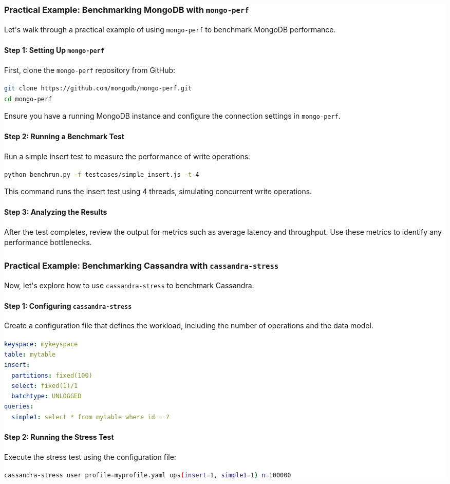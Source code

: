 ### Practical Example: Benchmarking MongoDB with `mongo-perf`

Let's walk through a practical example of using `mongo-perf` to benchmark MongoDB performance.

#### Step 1: Setting Up `mongo-perf`

First, clone the `mongo-perf` repository from GitHub:

```bash
git clone https://github.com/mongodb/mongo-perf.git
cd mongo-perf
```

Ensure you have a running MongoDB instance and configure the connection settings in `mongo-perf`.

#### Step 2: Running a Benchmark Test

Run a simple insert test to measure the performance of write operations:

```bash
python benchrun.py -f testcases/simple_insert.js -t 4
```

This command runs the insert test using 4 threads, simulating concurrent write operations.

#### Step 3: Analyzing the Results

After the test completes, review the output for metrics such as average latency and throughput. Use these metrics to identify any performance bottlenecks.

### Practical Example: Benchmarking Cassandra with `cassandra-stress`

Now, let's explore how to use `cassandra-stress` to benchmark Cassandra.

#### Step 1: Configuring `cassandra-stress`

Create a configuration file that defines the workload, including the number of operations and the data model.

```yaml
keyspace: mykeyspace
table: mytable
insert:
  partitions: fixed(100)
  select: fixed(1)/1
  batchtype: UNLOGGED
queries:
  simple1: select * from mytable where id = ?
```

#### Step 2: Running the Stress Test

Execute the stress test using the configuration file:

```bash
cassandra-stress user profile=myprofile.yaml ops(insert=1, simple1=1) n=100000
```
